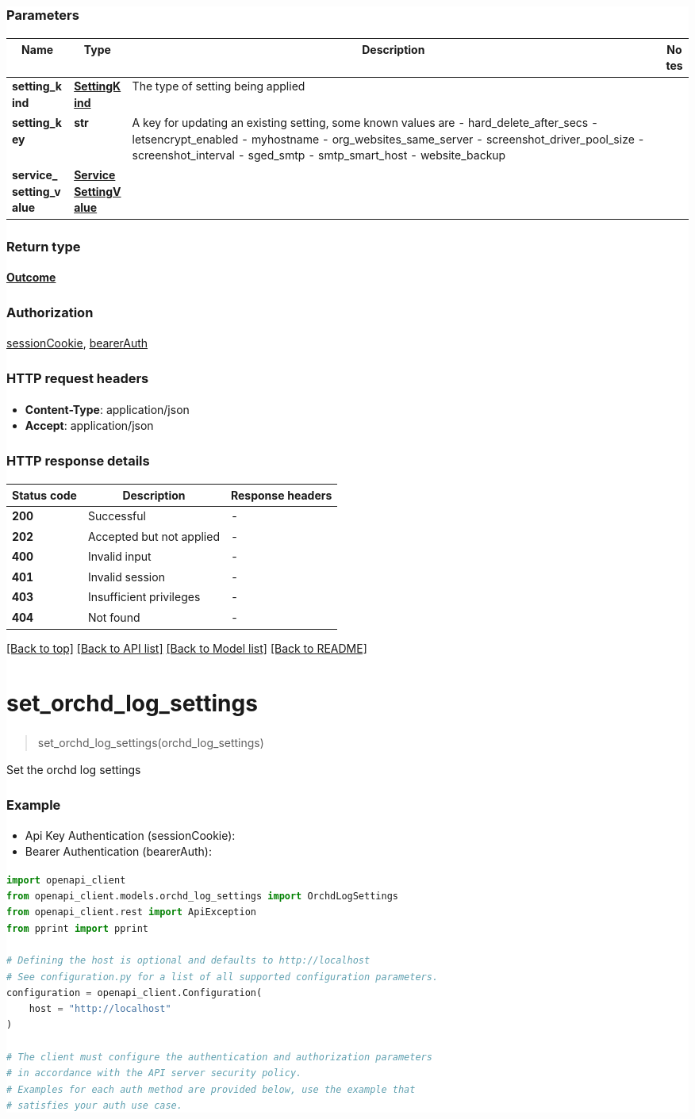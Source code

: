 

### Parameters


Name | Type | Description  | Notes
------------- | ------------- | ------------- | -------------
 **setting_kind** | [**SettingKind**](.md)| The type of setting being applied | 
 **setting_key** | **str**| A key for updating an existing setting, some known values are - hard_delete_after_secs - letsencrypt_enabled - myhostname - org_websites_same_server - screenshot_driver_pool_size - screenshot_interval - sged_smtp - smtp_smart_host - website_backup | 
 **service_setting_value** | [**ServiceSettingValue**](ServiceSettingValue.md)|  | 

### Return type

[**Outcome**](Outcome.md)

### Authorization

[sessionCookie](../README.md#sessionCookie), [bearerAuth](../README.md#bearerAuth)

### HTTP request headers

 - **Content-Type**: application/json
 - **Accept**: application/json

### HTTP response details

| Status code | Description | Response headers |
|-------------|-------------|------------------|
**200** | Successful |  -  |
**202** | Accepted but not applied |  -  |
**400** | Invalid input |  -  |
**401** | Invalid session |  -  |
**403** | Insufficient privileges |  -  |
**404** | Not found |  -  |

[[Back to top]](#) [[Back to API list]](../README.md#documentation-for-api-endpoints) [[Back to Model list]](../README.md#documentation-for-models) [[Back to README]](../README.md)

# **set_orchd_log_settings**
> set_orchd_log_settings(orchd_log_settings)

Set the orchd log settings

### Example

* Api Key Authentication (sessionCookie):
* Bearer Authentication (bearerAuth):

```python
import openapi_client
from openapi_client.models.orchd_log_settings import OrchdLogSettings
from openapi_client.rest import ApiException
from pprint import pprint

# Defining the host is optional and defaults to http://localhost
# See configuration.py for a list of all supported configuration parameters.
configuration = openapi_client.Configuration(
    host = "http://localhost"
)

# The client must configure the authentication and authorization parameters
# in accordance with the API server security policy.
# Examples for each auth method are provided below, use the example that
# satisfies your auth use case.
```